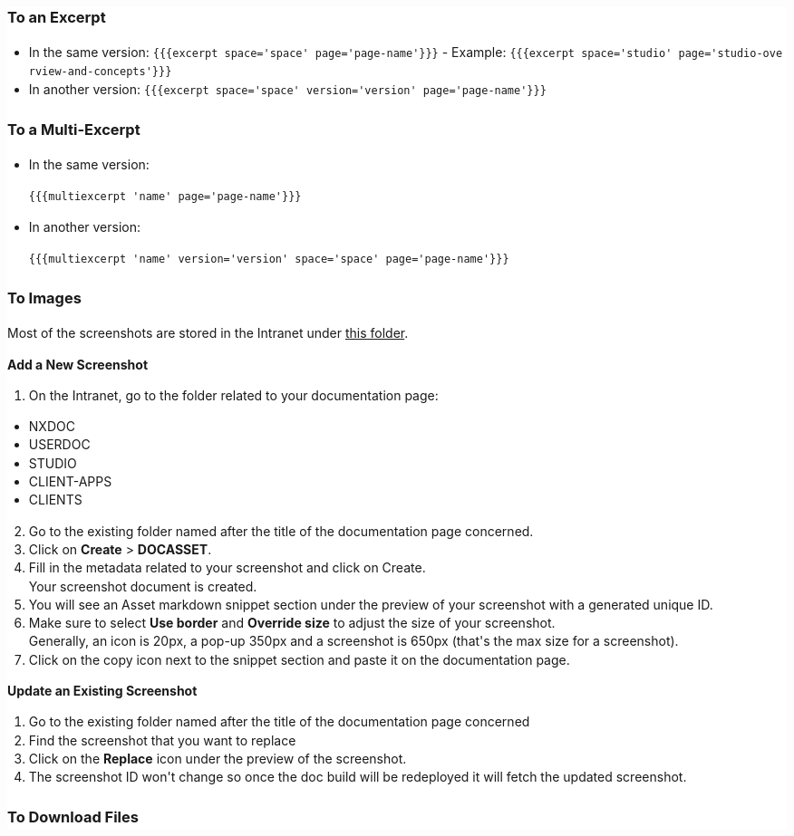 ### To an Excerpt

- In the same version:
  `{{{excerpt space='space' page='page-name'}}}` - Example: `{{{excerpt space='studio' page='studio-overview-and-concepts'}}}`
- In another version:
  `{{{excerpt space='space' version='version' page='page-name'}}}`

### To a Multi-Excerpt

- In the same version:
  ```
  {{{multiexcerpt 'name' page='page-name'}}}
  ```
- In another version:
  ```
  {{{multiexcerpt 'name' version='version' space='space' page='page-name'}}}
  ```

### To Images

Most of the screenshots are stored in the Intranet under [this folder](https://intranet.nuxeo.com/nuxeo/ui/#!/doc/4af58911-f0b1-4a79-a517-4fdde449478e). 

**Add a New Screenshot**

1. On the Intranet, go to the folder related to your documentation page:
  - NXDOC
  - USERDOC
  - STUDIO
  - CLIENT-APPS
  - CLIENTS

2. Go to the existing folder named after the title of the documentation page concerned.
3. Click on **Create** > **DOCASSET**.
4. Fill in the metadata related to your screenshot and click on Create.</br>
    Your screenshot document is created. 
5. You will see an Asset markdown snippet section under the preview of your screenshot with a generated unique ID.
6. Make sure to select **Use border** and **Override size** to adjust the size of your screenshot.</br> 
    Generally, an icon is 20px, a pop-up 350px and a screenshot is 650px (that's the max size for a screenshot). 
7. Click on the copy icon next to the snippet section and paste it on the documentation page. 

**Update an Existing Screenshot**

1. Go to the existing folder named after the title of the documentation page concerned
2. Find the screenshot that you want to replace
3. Click on the **Replace** icon under the preview of the screenshot. 
4. The screenshot ID won't change so once the doc build will be redeployed it will fetch the updated screenshot. 

 

### To Download Files
